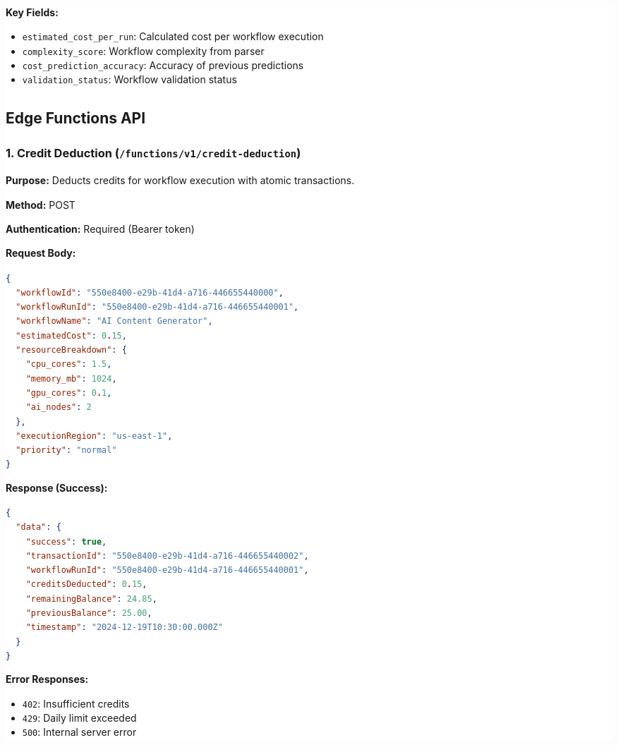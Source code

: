 **Key Fields:**
- `estimated_cost_per_run`: Calculated cost per workflow execution
- `complexity_score`: Workflow complexity from parser
- `cost_prediction_accuracy`: Accuracy of previous predictions
- `validation_status`: Workflow validation status

## Edge Functions API

### 1. Credit Deduction (`/functions/v1/credit-deduction`)

**Purpose:** Deducts credits for workflow execution with atomic transactions.

**Method:** POST

**Authentication:** Required (Bearer token)

**Request Body:**
```json
{
  "workflowId": "550e8400-e29b-41d4-a716-446655440000",
  "workflowRunId": "550e8400-e29b-41d4-a716-446655440001",
  "workflowName": "AI Content Generator",
  "estimatedCost": 0.15,
  "resourceBreakdown": {
    "cpu_cores": 1.5,
    "memory_mb": 1024,
    "gpu_cores": 0.1,
    "ai_nodes": 2
  },
  "executionRegion": "us-east-1",
  "priority": "normal"
}
```

**Response (Success):**
```json
{
  "data": {
    "success": true,
    "transactionId": "550e8400-e29b-41d4-a716-446655440002",
    "workflowRunId": "550e8400-e29b-41d4-a716-446655440001",
    "creditsDeducted": 0.15,
    "remainingBalance": 24.85,
    "previousBalance": 25.00,
    "timestamp": "2024-12-19T10:30:00.000Z"
  }
}
```

**Error Responses:**
- `402`: Insufficient credits
- `429`: Daily limit exceeded
- `500`: Internal server error
